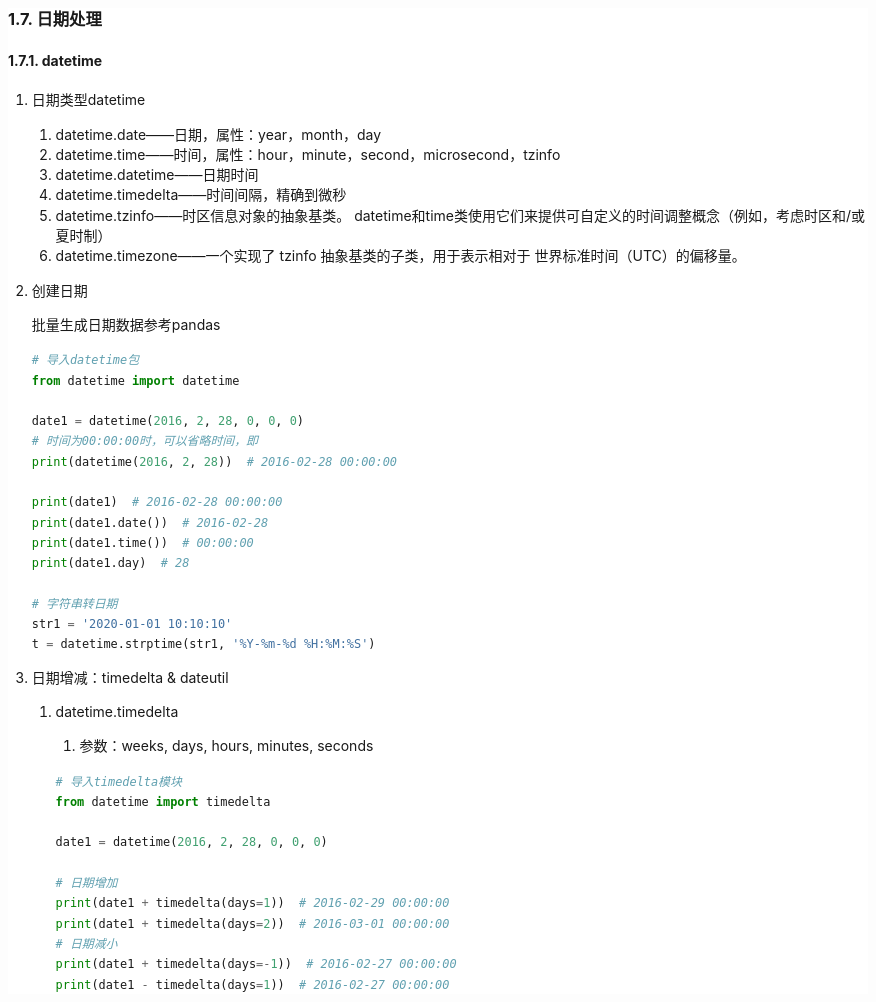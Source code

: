 ### 1.7. 日期处理

#### 1.7.1. datetime

1. 日期类型datetime
   1. datetime.date——日期，属性：year，month，day
   2. datetime.time——时间，属性：hour，minute，second，microsecond，tzinfo
   3. datetime.datetime——日期时间
   4. datetime.timedelta——时间间隔，精确到微秒
   5. datetime.tzinfo——时区信息对象的抽象基类。 datetime和time类使用它们来提供可自定义的时间调整概念（例如，考虑时区和/或夏时制）
   6. datetime.timezone——一个实现了 tzinfo 抽象基类的子类，用于表示相对于 世界标准时间（UTC）的偏移量。
2. 创建日期

    批量生成日期数据参考pandas

    ```python
    # 导入datetime包
    from datetime import datetime

    date1 = datetime(2016, 2, 28, 0, 0, 0)
    # 时间为00:00:00时，可以省略时间，即
    print(datetime(2016, 2, 28))  # 2016-02-28 00:00:00

    print(date1)  # 2016-02-28 00:00:00
    print(date1.date())  # 2016-02-28
    print(date1.time())  # 00:00:00
    print(date1.day)  # 28

    # 字符串转日期
    str1 = '2020-01-01 10:10:10'
    t = datetime.strptime(str1, '%Y-%m-%d %H:%M:%S')

    ```

3. 日期增减：timedelta & dateutil
   1. datetime.timedelta
      1. 参数：weeks, days, hours, minutes, seconds

        ```python
        # 导入timedelta模块
        from datetime import timedelta

        date1 = datetime(2016, 2, 28, 0, 0, 0)

        # 日期增加
        print(date1 + timedelta(days=1))  # 2016-02-29 00:00:00
        print(date1 + timedelta(days=2))  # 2016-03-01 00:00:00
        # 日期减小
        print(date1 + timedelta(days=-1))  # 2016-02-27 00:00:00
        print(date1 - timedelta(days=1))  # 2016-02-27 00:00:00
        ```
